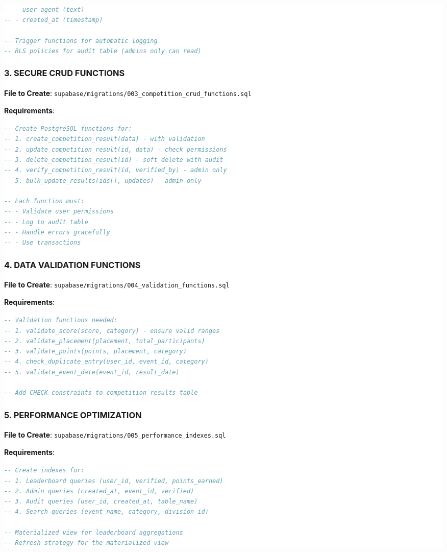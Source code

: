 ```sql
-- - user_agent (text)
-- - created_at (timestamp)

-- Trigger functions for automatic logging
-- RLS policies for audit table (admins only can read)
```

### 3. SECURE CRUD FUNCTIONS
**File to Create**: `supabase/migrations/003_competition_crud_functions.sql`

**Requirements**:
```sql
-- Create PostgreSQL functions for:
-- 1. create_competition_result(data) - with validation
-- 2. update_competition_result(id, data) - check permissions
-- 3. delete_competition_result(id) - soft delete with audit
-- 4. verify_competition_result(id, verified_by) - admin only
-- 5. bulk_update_results(ids[], updates) - admin only

-- Each function must:
-- - Validate user permissions
-- - Log to audit table
-- - Handle errors gracefully
-- - Use transactions
```

### 4. DATA VALIDATION FUNCTIONS
**File to Create**: `supabase/migrations/004_validation_functions.sql`

**Requirements**:
```sql
-- Validation functions needed:
-- 1. validate_score(score, category) - ensure valid ranges
-- 2. validate_placement(placement, total_participants)
-- 3. validate_points(points, placement, category)
-- 4. check_duplicate_entry(user_id, event_id, category)
-- 5. validate_event_date(event_id, result_date)

-- Add CHECK constraints to competition_results table
```

### 5. PERFORMANCE OPTIMIZATION
**File to Create**: `supabase/migrations/005_performance_indexes.sql`

**Requirements**:
```sql
-- Create indexes for:
-- 1. Leaderboard queries (user_id, verified, points_earned)
-- 2. Admin queries (created_at, event_id, verified)
-- 3. Audit queries (user_id, created_at, table_name)
-- 4. Search queries (event_name, category, division_id)

-- Materialized view for leaderboard aggregations
-- Refresh strategy for the materialized view
```
